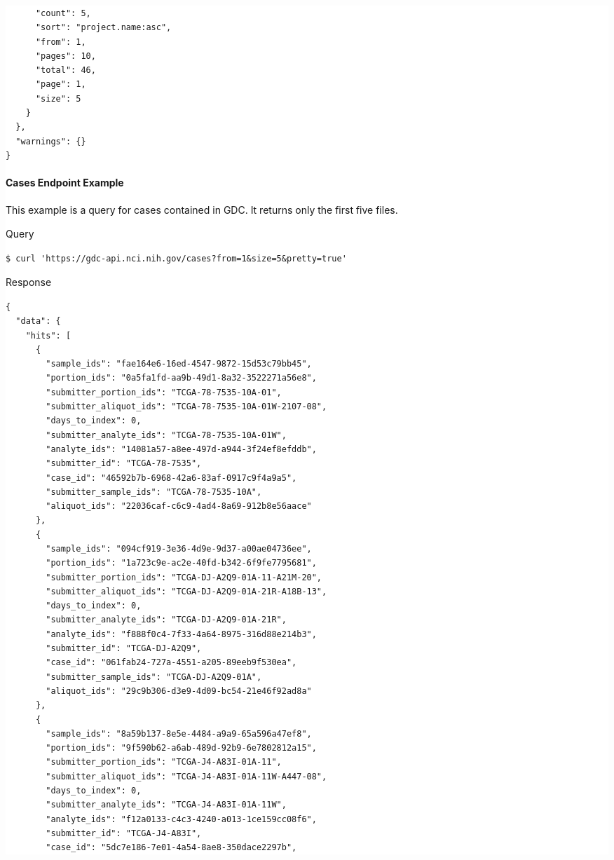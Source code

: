 ```
      "count": 5,
      "sort": "project.name:asc",
      "from": 1,
      "pages": 10,
      "total": 46,
      "page": 1,
      "size": 5
    }
  },
  "warnings": {}
}
```

#### Cases Endpoint Example
<a name="cases-endpoint-ex"></a>

This example is a query for cases contained in GDC. It returns only the first five files.

Query

```
$ curl 'https://gdc-api.nci.nih.gov/cases?from=1&size=5&pretty=true'
```

Response

```
{
  "data": {
    "hits": [
      {
        "sample_ids": "fae164e6-16ed-4547-9872-15d53c79bb45",
        "portion_ids": "0a5fa1fd-aa9b-49d1-8a32-3522271a56e8",
        "submitter_portion_ids": "TCGA-78-7535-10A-01",
        "submitter_aliquot_ids": "TCGA-78-7535-10A-01W-2107-08",
        "days_to_index": 0,
        "submitter_analyte_ids": "TCGA-78-7535-10A-01W",
        "analyte_ids": "14081a57-a8ee-497d-a944-3f24ef8efddb",
        "submitter_id": "TCGA-78-7535",
        "case_id": "46592b7b-6968-42a6-83af-0917c9f4a9a5",
        "submitter_sample_ids": "TCGA-78-7535-10A",
        "aliquot_ids": "22036caf-c6c9-4ad4-8a69-912b8e56aace"
      },
      {
        "sample_ids": "094cf919-3e36-4d9e-9d37-a00ae04736ee",
        "portion_ids": "1a723c9e-ac2e-40fd-b342-6f9fe7795681",
        "submitter_portion_ids": "TCGA-DJ-A2Q9-01A-11-A21M-20",
        "submitter_aliquot_ids": "TCGA-DJ-A2Q9-01A-21R-A18B-13",
        "days_to_index": 0,
        "submitter_analyte_ids": "TCGA-DJ-A2Q9-01A-21R",
        "analyte_ids": "f888f0c4-7f33-4a64-8975-316d88e214b3",
        "submitter_id": "TCGA-DJ-A2Q9",
        "case_id": "061fab24-727a-4551-a205-89eeb9f530ea",
        "submitter_sample_ids": "TCGA-DJ-A2Q9-01A",
        "aliquot_ids": "29c9b306-d3e9-4d09-bc54-21e46f92ad8a"
      },
      {
        "sample_ids": "8a59b137-8e5e-4484-a9a9-65a596a47ef8",
        "portion_ids": "9f590b62-a6ab-489d-92b9-6e7802812a15",
        "submitter_portion_ids": "TCGA-J4-A83I-01A-11",
        "submitter_aliquot_ids": "TCGA-J4-A83I-01A-11W-A447-08",
        "days_to_index": 0,
        "submitter_analyte_ids": "TCGA-J4-A83I-01A-11W",
        "analyte_ids": "f12a0133-c4c3-4240-a013-1ce159cc08f6",
        "submitter_id": "TCGA-J4-A83I",
        "case_id": "5dc7e186-7e01-4a54-8ae8-350dace2297b",
```